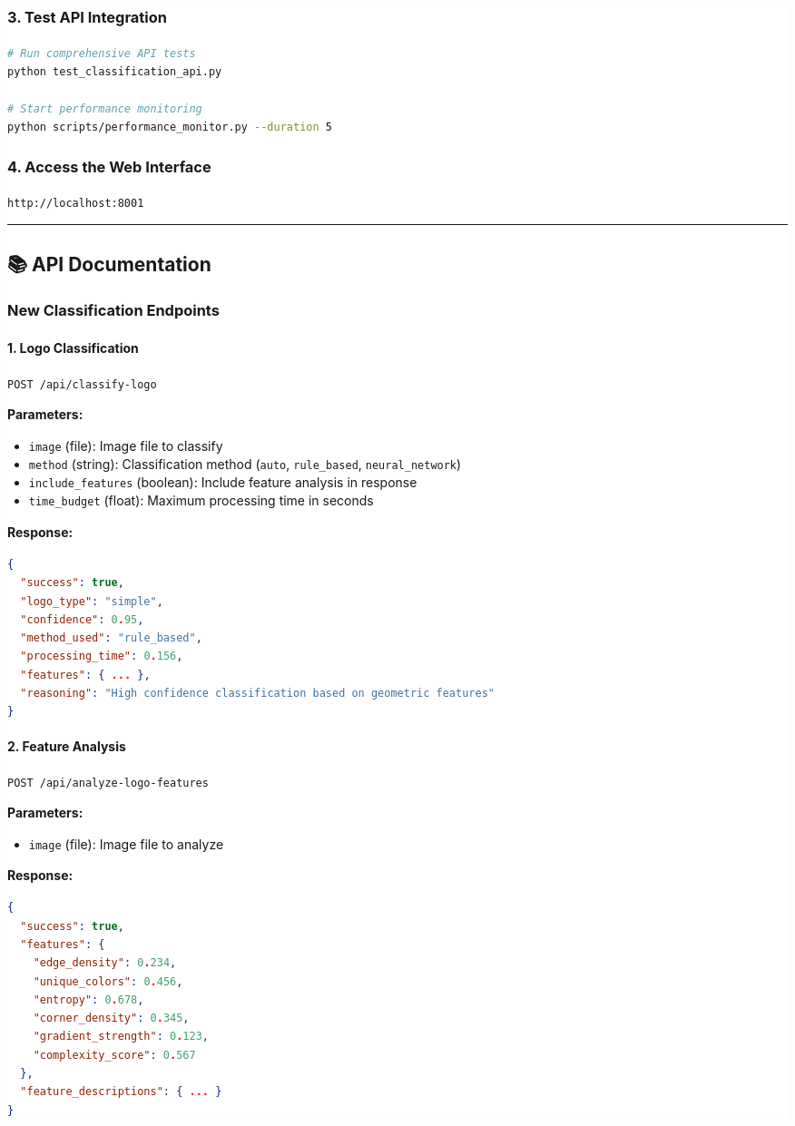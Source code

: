 ### 3. Test API Integration
```bash
# Run comprehensive API tests
python test_classification_api.py

# Start performance monitoring
python scripts/performance_monitor.py --duration 5
```

### 4. Access the Web Interface
```
http://localhost:8001
```

---

## 📚 API Documentation

### New Classification Endpoints

#### **1. Logo Classification**
```
POST /api/classify-logo
```

**Parameters:**
- `image` (file): Image file to classify
- `method` (string): Classification method (`auto`, `rule_based`, `neural_network`)
- `include_features` (boolean): Include feature analysis in response
- `time_budget` (float): Maximum processing time in seconds

**Response:**
```json
{
  "success": true,
  "logo_type": "simple",
  "confidence": 0.95,
  "method_used": "rule_based",
  "processing_time": 0.156,
  "features": { ... },
  "reasoning": "High confidence classification based on geometric features"
}
```

#### **2. Feature Analysis**
```
POST /api/analyze-logo-features
```

**Parameters:**
- `image` (file): Image file to analyze

**Response:**
```json
{
  "success": true,
  "features": {
    "edge_density": 0.234,
    "unique_colors": 0.456,
    "entropy": 0.678,
    "corner_density": 0.345,
    "gradient_strength": 0.123,
    "complexity_score": 0.567
  },
  "feature_descriptions": { ... }
}
```